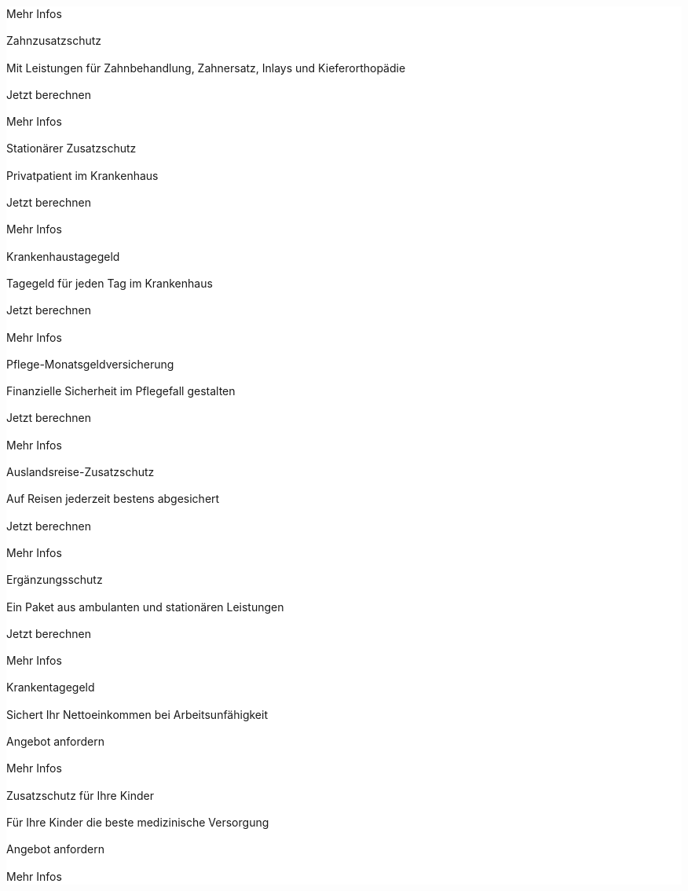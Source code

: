 Mehr Infos

Zahnzusatzschutz

Mit Leistungen für Zahnbehandlung, Zahnersatz, Inlays und Kieferorthopädie

Jetzt berechnen

Mehr Infos

Stationärer Zusatzschutz

Privatpatient im Krankenhaus  

Jetzt berechnen

Mehr Infos

Krankenhaustagegeld

Tagegeld für jeden Tag im Krankenhaus

Jetzt berechnen

Mehr Infos

Pflege-Monatsgeldversicherung

Finanzielle Sicherheit im Pflegefall gestalten

Jetzt berechnen

Mehr Infos

Auslandsreise-Zusatzschutz

Auf Reisen jederzeit bestens abgesichert

Jetzt berechnen

Mehr Infos

Ergänzungsschutz

Ein Paket aus ambulanten und stationären Leistungen

Jetzt berechnen

Mehr Infos

Krankentagegeld

Sichert Ihr Nettoeinkommen bei Arbeitsunfähigkeit

Angebot anfordern

Mehr Infos

Zusatzschutz für Ihre Kinder

Für Ihre Kinder die beste medizinische Versorgung

Angebot anfordern

Mehr Infos
